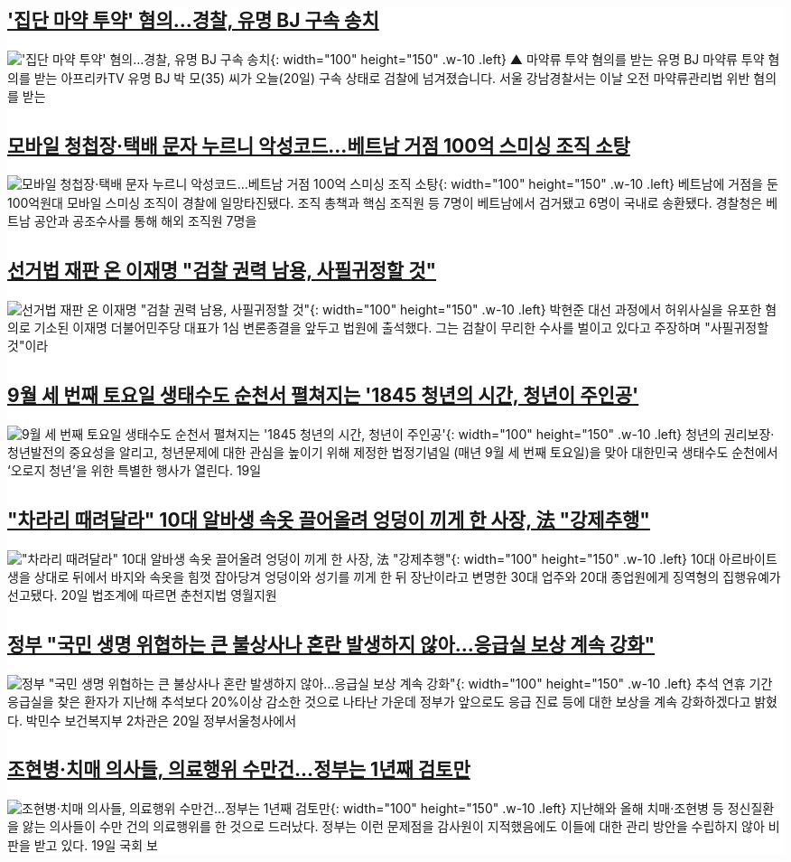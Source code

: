 ## ['집단 마약 투약' 혐의…경찰, 유명 BJ 구속 송치](https://n.news.naver.com/mnews/article/055/0001191259)

!['집단 마약 투약' 혐의…경찰, 유명 BJ 구속 송치](https://mimgnews.pstatic.net/image/origin/055/2024/09/20/1191259.jpg?type=nf220_150){: width="100" height="150" .w-10 .left}
▲ 마약류 투약 혐의를 받는 유명 BJ 마약류 투약 혐의를 받는 아프리카TV 유명 BJ 박 모(35) 씨가 오늘(20일) 구속 상태로 검찰에 넘겨졌습니다. 서울 강남경찰서는 이날 오전 마약류관리법 위반 혐의를 받는

## [모바일 청첩장·택배 문자 누르니 악성코드…베트남 거점 100억 스미싱 조직 소탕](https://n.news.naver.com/mnews/article/081/0003481375)

![모바일 청첩장·택배 문자 누르니 악성코드…베트남 거점 100억 스미싱 조직 소탕](https://mimgnews.pstatic.net/image/origin/081/2024/09/20/3481375.jpg?type=nf220_150){: width="100" height="150" .w-10 .left}
베트남에 거점을 둔 100억원대 모바일 스미싱 조직이 경찰에 일망타진됐다. 조직 총책과 핵심 조직원 등 7명이 베트남에서 검거됐고 6명이 국내로 송환됐다. 경찰청은 베트남 공안과 공조수사를 통해 해외 조직원 7명을

## [선거법 재판 온 이재명 "검찰 권력 남용, 사필귀정할 것"](https://n.news.naver.com/mnews/article/003/0012793778)

![선거법 재판 온 이재명 "검찰 권력 남용, 사필귀정할 것"](https://mimgnews.pstatic.net/image/origin/003/2024/09/20/12793778.jpg?type=nf220_150){: width="100" height="150" .w-10 .left}
박현준 대선 과정에서 허위사실을 유포한 혐의로 기소된 이재명 더불어민주당 대표가 1심 변론종결을 앞두고 법원에 출석했다. 그는 검찰이 무리한 수사를 벌이고 있다고 주장하며 "사필귀정할 것"이라

## [9월 세 번째 토요일 생태수도 순천서 펼쳐지는 '1845 청년의 시간, 청년이 주인공'](https://n.news.naver.com/mnews/article/011/0004393356)

![9월 세 번째 토요일 생태수도 순천서 펼쳐지는 '1845 청년의 시간, 청년이 주인공'](https://mimgnews.pstatic.net/image/origin/011/2024/09/19/4393356.jpg?type=nf220_150){: width="100" height="150" .w-10 .left}
청년의 권리보장·청년발전의 중요성을 알리고, 청년문제에 대한 관심을 높이기 위해 제정한 법정기념일 (매년 9월 세 번째 토요일)을 맞아 대한민국 생태수도 순천에서 ‘오로지 청년’을 위한 특별한 행사가 열린다. 19일

## ["차라리 때려달라" 10대 알바생 속옷 끌어올려 엉덩이 끼게 한 사장, 法 "강제추행"](https://n.news.naver.com/mnews/article/014/0005243092)

!["차라리 때려달라" 10대 알바생 속옷 끌어올려 엉덩이 끼게 한 사장, 法 "강제추행"](https://mimgnews.pstatic.net/image/origin/014/2024/09/20/5243092.jpg?type=nf220_150){: width="100" height="150" .w-10 .left}
10대 아르바이트생을 상대로 뒤에서 바지와 속옷을 힘껏 잡아당겨 엉덩이와 성기를 끼게 한 뒤 장난이라고 변명한 30대 업주와 20대 종업원에게 징역형의 집행유예가 선고됐다. 20일 법조계에 따르면 춘천지법 영월지원

## [정부 "국민 생명 위협하는 큰 불상사나 혼란 발생하지 않아…응급실 보상 계속 강화"](https://n.news.naver.com/mnews/article/087/0001068414)

![정부 "국민 생명 위협하는 큰 불상사나 혼란 발생하지 않아…응급실 보상 계속 강화"](https://mimgnews.pstatic.net/image/origin/087/2024/09/20/1068414.jpg?type=nf220_150){: width="100" height="150" .w-10 .left}
추석 연휴 기간 응급실을 찾은 환자가 지난해 추석보다 20%이상 감소한 것으로 나타난 가운데 정부가 앞으로도 응급 진료 등에 대한 보상을 계속 강화하겠다고 밝혔다. 박민수 보건복지부 2차관은 20일 정부서울청사에서

## [조현병·치매 의사들, 의료행위 수만건…정부는 1년째 검토만](https://n.news.naver.com/mnews/article/662/0000052459)

![조현병·치매 의사들, 의료행위 수만건…정부는 1년째 검토만](https://mimgnews.pstatic.net/image/origin/662/2024/09/19/52459.jpg?type=nf220_150){: width="100" height="150" .w-10 .left}
지난해와 올해 치매·조현병 등 정신질환을 앓는 의사들이 수만 건의 의료행위를 한 것으로 드러났다. 정부는 이런 문제점을 감사원이 지적했음에도 이들에 대한 관리 방안을 수립하지 않아 비판을 받고 있다. 19일 국회 보
